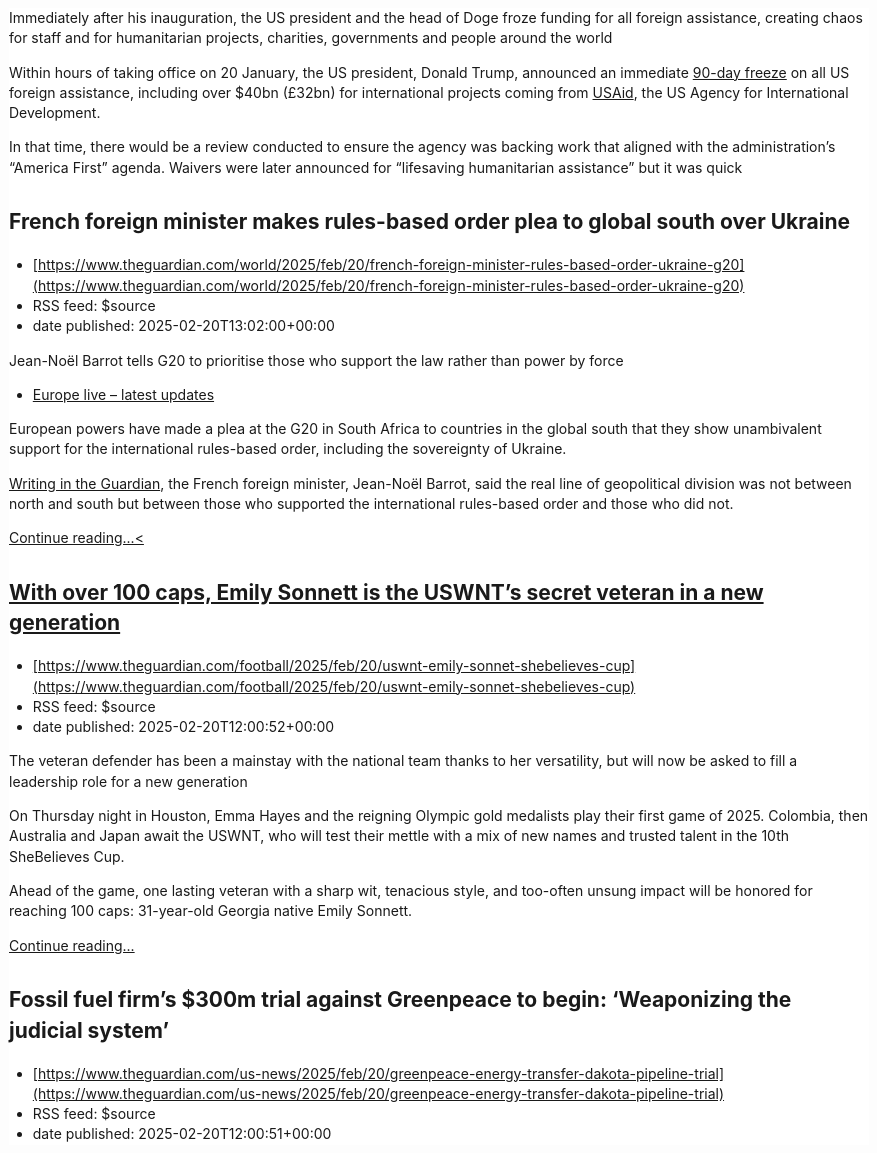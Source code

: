 <p>Immediately after his inauguration, the US president and the head of Doge froze funding for all foreign assistance, creating chaos for staff and for humanitarian projects, charities, governments and people around the world</p><p>Within hours of taking office on 20 January, the US president, Donald Trump, announced an immediate <a href="https://www.state.gov/implementing-the-presidents-executive-order-on-reevaluating-and-realigning-united-states-foreign-aid/">90-day freeze</a> on all US foreign assistance, including over $40bn (£32bn) for international projects coming from <a href="https://www.reuters.com/world/us/trumps-aid-freeze-keeps-life-saving-programs-shut-sparks-mayhem-2025-02-08/">USAid</a>, the US Agency for International Development.</p><p>In that time, there would be a review conducted to ensure the agency was backing work that aligned with the administration’s “America First” agenda. Waivers were later announced for “lifesaving humanitarian assistance” but it was quick

## French foreign minister makes rules-based order plea to global south over Ukraine
 - [https://www.theguardian.com/world/2025/feb/20/french-foreign-minister-rules-based-order-ukraine-g20](https://www.theguardian.com/world/2025/feb/20/french-foreign-minister-rules-based-order-ukraine-g20)
 - RSS feed: $source
 - date published: 2025-02-20T13:02:00+00:00

<p>Jean-Noël Barrot tells G20 to prioritise those who support the law rather than power by force</p><ul><li><a href="https://www.theguardian.com/world/live/2025/feb/20/russia-ukraine-war-zelenskyy-trump-putin-europe-latest-news-updates">Europe live – latest updates</a></li></ul><p>European powers have made a plea at the G20 in South Africa to countries in the global south that they show unambivalent support for the international rules-based order, including the sovereignty of Ukraine.</p><p><a href="https://www.theguardian.com/commentisfree/2025/feb/20/jean-noel-barrot-france-international-law-global-north-south">Writing in the Guardian</a>, the French foreign minister, Jean-Noël Barrot, said the real line of geopolitical division was not between north and south but between those who supported the international rules-based order and those who did not.</p> <a href="https://www.theguardian.com/world/2025/feb/20/french-foreign-minister-rules-based-order-ukraine-g20">Continue reading...<

## With over 100 caps, Emily Sonnett is the USWNT’s secret veteran in a new generation
 - [https://www.theguardian.com/football/2025/feb/20/uswnt-emily-sonnet-shebelieves-cup](https://www.theguardian.com/football/2025/feb/20/uswnt-emily-sonnet-shebelieves-cup)
 - RSS feed: $source
 - date published: 2025-02-20T12:00:52+00:00

<p>The veteran defender has been a mainstay with the national team thanks to her versatility, but will now be asked to fill a leadership role for a new generation</p><p>On Thursday night in Houston, Emma Hayes and the reigning Olympic gold medalists play their first game of 2025. Colombia, then Australia and Japan await the USWNT, who will test their mettle with a mix of new names and trusted talent in the 10th SheBelieves Cup.</p><p>Ahead of the game, one lasting veteran with a sharp wit, tenacious style, and too-often unsung impact will be honored for reaching 100 caps: 31-year-old Georgia native Emily Sonnett.</p> <a href="https://www.theguardian.com/football/2025/feb/20/uswnt-emily-sonnet-shebelieves-cup">Continue reading...</a>

## Fossil fuel firm’s $300m trial against Greenpeace to begin: ‘Weaponizing the judicial system’
 - [https://www.theguardian.com/us-news/2025/feb/20/greenpeace-energy-transfer-dakota-pipeline-trial](https://www.theguardian.com/us-news/2025/feb/20/greenpeace-energy-transfer-dakota-pipeline-trial)
 - RSS feed: $source
 - date published: 2025-02-20T12:00:51+00:00
